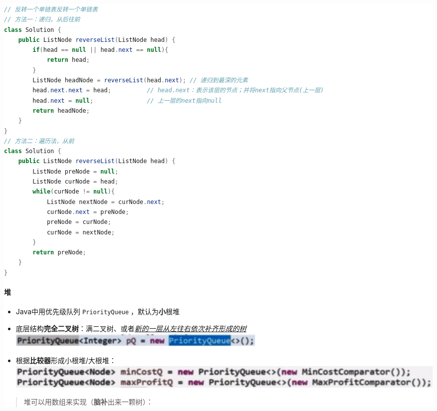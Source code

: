 

```java
// 反转一个单链表反转一个单链表
// 方法一：递归，从后往前
class Solution {
    public ListNode reverseList(ListNode head) {
        if(head == null || head.next == null){
            return head;
        }
        ListNode headNode = reverseList(head.next); // 递归到最深的元素
        head.next.next = head;			// head.next：表示该层的节点；并将next指向父节点(上一层)
        head.next = null;				// 上一层的next指向null
        return headNode;
    }
}
// 方法二：遍历法，从前
class Solution {
    public ListNode reverseList(ListNode head) {
        ListNode preNode = null;
        ListNode curNode = head;
        while(curNode != null){
            ListNode nextNode = curNode.next;
            curNode.next = preNode;
            preNode = curNode;
            curNode = nextNode;
        }
        return preNode;
    }
}
```







#### 堆

- Java中用优先级队列 `PriorityQueue` ，默认为**小**根堆

- 底层结构**完全二叉树**：满二叉树、或者<u>*新的一层从左往右依次补齐形成的树*</u><img src="数据结构和算法.assets/20200310103756248_15540.png" style="zoom:67%;" />

- 根据**比较器**形成小根堆/大根堆：
  ![](数据结构和算法.assets/20200310103900434_9063.png )



> 堆可以用数组来实现（**脑补**出来一颗树）：